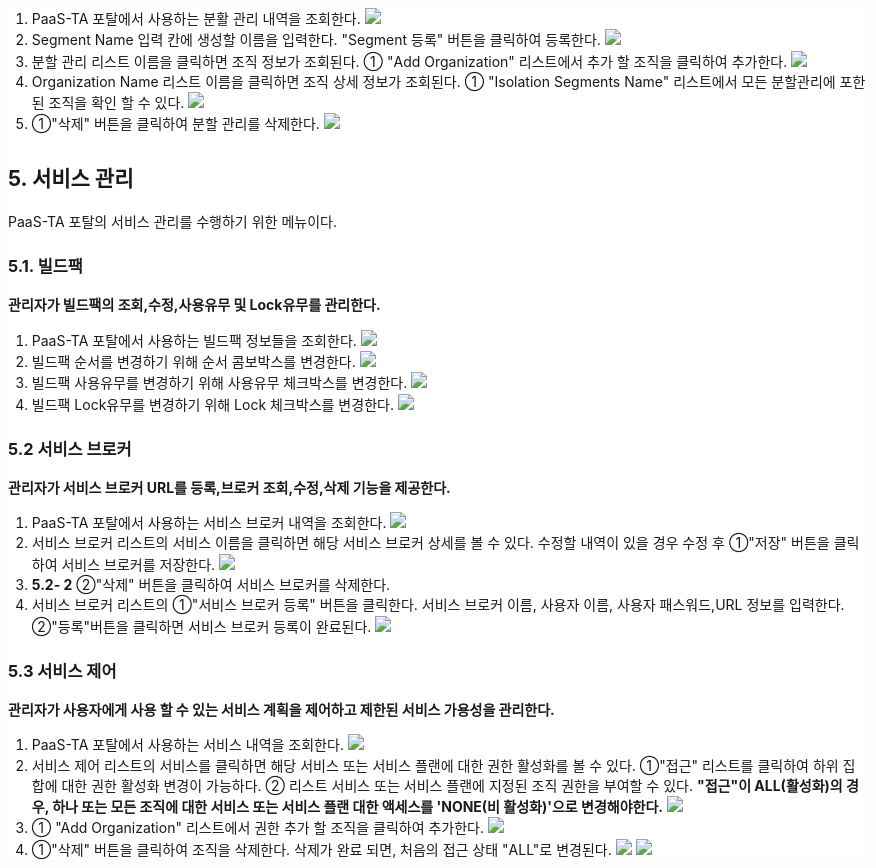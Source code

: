 
1. PaaS-TA 포탈에서 사용하는 분활 관리 내역을 조회한다.  ![](../../../.gitbook/assets/isolationSegments01%20%282%29.png)
2. Segment Name 입력 칸에 생성할 이름을 입력한다. "Segment 등록" 버튼을 클릭하여 등록한다.  ![](../../../.gitbook/assets/isolationSegments02%20%282%29.png)
3. 분할 관리 리스트 이름을 클릭하면 조직 정보가 조회된다. ① "Add Organization" 리스트에서 추가 할 조직을 클릭하여 추가한다. ![](../../../.gitbook/assets/isolationSegments03%20%282%29.png)
4. Organization Name 리스트 이름을 클릭하면 조직 상세 정보가 조회된다. ① "Isolation Segments Name" 리스트에서 모든 분할관리에 포한 된 조직을 확인 할 수 있다. ![](../../../.gitbook/assets/isolationSegments04%20%282%29.png)
5. ①"삭제" 버튼을 클릭하여 분할 관리를 삭제한다. ![](../../../.gitbook/assets/isolationSegments05%20%282%29.png)

## 5.  서비스 관리

PaaS-TA 포탈의 서비스 관리를 수행하기 위한 메뉴이다.  


### 5.1. 빌드팩

**관리자가 빌드팩의 조회,수정,사용유무 및 Lock유무를 관리한다.**  


1. PaaS-TA 포탈에서 사용하는 빌드팩 정보들을 조회한다.  ![](../../../.gitbook/assets/portal-web-admin-50%20%285%29.png)
2. 빌드팩 순서를 변경하기 위해 순서 콤보박스를 변경한다.  ![](../../../.gitbook/assets/portal-web-admin-51%20%285%29.png)
3. 빌드팩 사용유무를 변경하기 위해 사용유무 체크박스를 변경한다.  ![](../../../.gitbook/assets/portal-web-admin-52%20%285%29.png)
4. 빌드팩 Lock유무를 변경하기 위해 Lock 체크박스를 변경한다.  ![](../../../.gitbook/assets/portal-web-admin-53%20%285%29.png)

### 5.2 서비스 브로커

**관리자가 서비스 브로커 URL를 등록,브로커 조회,수정,삭제 기능을 제공한다.**  


1. PaaS-TA 포탈에서 사용하는 서비스 브로커 내역을 조회한다.  ![](../../../.gitbook/assets/portal-web-admin-54%20%285%29.png)
2. 서비스 브로커 리스트의 서비스 이름을 클릭하면 해당 서비스 브로커 상세를 볼 수 있다. 수정할 내역이 있을 경우 수정 후 ①"저장" 버튼을 클릭하여 서비스 브로커를 저장한다.  ![](../../../.gitbook/assets/portal-web-admin-55%20%285%29.png)
3. **5.2- 2** ②"삭제" 버튼을 클릭하여 서비스 브로커를 삭제한다. 
4. 서비스 브로커 리스트의 ①"서비스 브로커 등록" 버튼을 클릭한다. 서비스 브로커 이름, 사용자 이름, 사용자 패스워드,URL 정보를 입력한다. ②"등록"버튼을 클릭하면 서비스 브로커 등록이 완료된다.  ![](../../../.gitbook/assets/portal-web-admin-57%20%285%29.png)

### 5.3 서비스 제어

**관리자가 사용자에게 사용 할 수 있는 서비스 계획을 제어하고 제한된 서비스 가용성을 관리한다.**  


1. PaaS-TA 포탈에서 사용하는 서비스 내역을 조회한다.  ![](../../../.gitbook/assets/portal-web-admin-63%20%285%29.png)
2. 서비스 제어 리스트의 서비스를 클릭하면 해당 서비스 또는 서비스 플랜에 대한 권한 활성화를 볼 수 있다. ①"접근" 리스트를 클릭하여 하위 집합에 대한 권한 활성화 변경이 가능하다. ② 리스트 서비스 또는 서비스 플랜에 지정된 조직 권한을 부여할 수 있다.  **"접근"이 ALL\(활성화\)의 경우, 하나 또는 모든 조직에 대한 서비스 또는 서비스 플랜 대한 액세스를 'NONE\(비 활성화\)'으로 변경해야한다.**  ![](../../../.gitbook/assets/portal-web-admin-64%20%285%29.png)
3. ① "Add Organization" 리스트에서 권한 추가 할 조직을 클릭하여 추가한다. ![](../../../.gitbook/assets/portal-web-admin-65%20%285%29.png)
4. ①"삭제" 버튼을 클릭하여 조직을 삭제한다. 삭제가 완료 되면, 처음의 접근 상태 "ALL"로 변경된다.   ![](../../../.gitbook/assets/portal-web-admin-66%20%285%29.png) ![](../../../.gitbook/assets/portal-web-admin-67%20%285%29.png)
